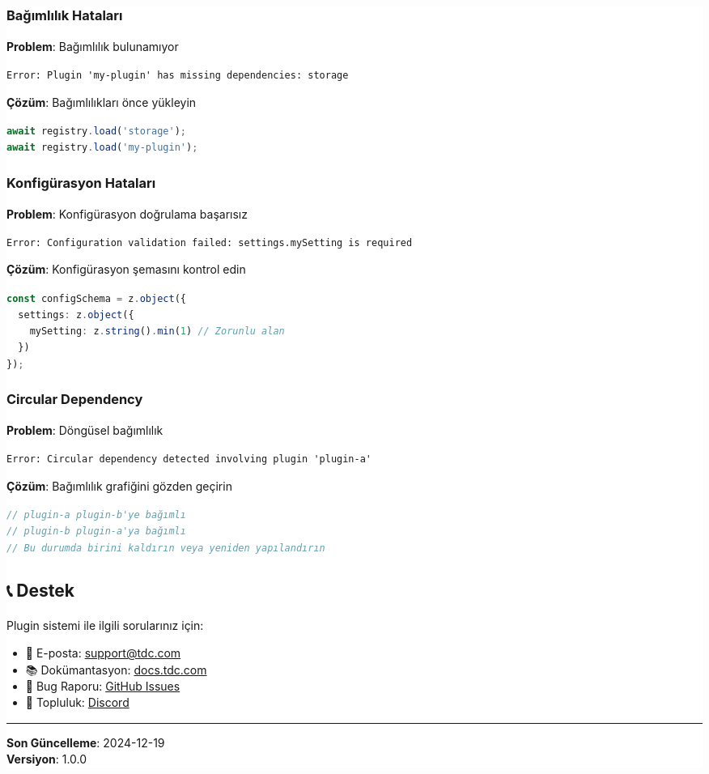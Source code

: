 ### Bağımlılık Hataları

**Problem**: Bağımlılık bulunamıyor
```
Error: Plugin 'my-plugin' has missing dependencies: storage
```

**Çözüm**: Bağımlılıkları önce yükleyin
```typescript
await registry.load('storage');
await registry.load('my-plugin');
```

### Konfigürasyon Hataları

**Problem**: Konfigürasyon doğrulama başarısız
```
Error: Configuration validation failed: settings.mySetting is required
```

**Çözüm**: Konfigürasyon şemasını kontrol edin
```typescript
const configSchema = z.object({
  settings: z.object({
    mySetting: z.string().min(1) // Zorunlu alan
  })
});
```

### Circular Dependency

**Problem**: Döngüsel bağımlılık
```
Error: Circular dependency detected involving plugin 'plugin-a'
```

**Çözüm**: Bağımlılık grafiğini gözden geçirin
```typescript
// plugin-a plugin-b'ye bağımlı
// plugin-b plugin-a'ya bağımlı
// Bu durumda birini kaldırın veya yeniden yapılandırın
```

## 📞 Destek

Plugin sistemi ile ilgili sorularınız için:

- 📧 E-posta: support@tdc.com
- 📚 Dokümantasyon: [docs.tdc.com](https://docs.tdc.com)
- 🐛 Bug Raporu: [GitHub Issues](https://github.com/tdc/issues)
- 💬 Topluluk: [Discord](https://discord.gg/tdc)

---

**Son Güncelleme**: 2024-12-19  
**Versiyon**: 1.0.0

